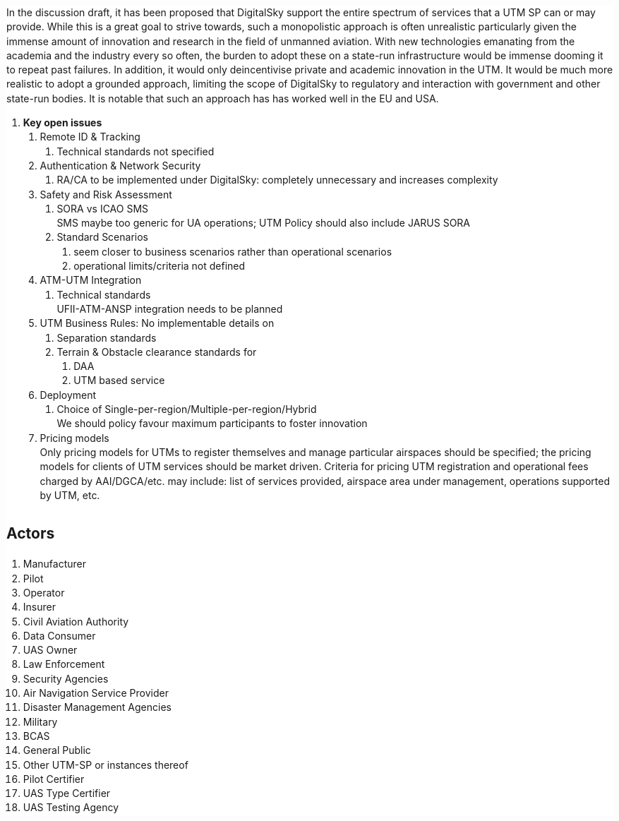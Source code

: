 In the discussion draft, it has been proposed that DigitalSky support the entire spectrum of services that a UTM SP can or may provide. While this is a great goal to strive towards, such a monopolistic approach is often unrealistic particularly given the immense amount of innovation and research in the field of unmanned aviation. With new technologies emanating from the academia and the industry every so often, the burden to adopt these on a state-run infrastructure would be immense dooming it to repeat past failures. In addition, it would only deincentivise private and academic innovation in the UTM. It would be much more realistic to adopt a grounded approach, limiting the scope of DigitalSky to regulatory and interaction with government and other state-run bodies. It is notable that such an approach has has worked well in the EU and USA.
1. **Key open issues**
	1. Remote ID & Tracking
		1. Technical standards not specified
	1. Authentication & Network Security
		1. RA/CA to be implemented under DigitalSky: completely unnecessary and increases complexity
	1. Safety and Risk Assessment
		1. SORA vs ICAO SMS  
		SMS maybe too generic for UA operations; UTM Policy should also include JARUS SORA
		1. Standard Scenarios
			1. seem closer to business scenarios rather than operational scenarios
			1. operational limits/criteria not defined
	1. ATM-UTM Integration
		1. Technical standards  
		UFII-ATM-ANSP integration needs to be planned
	1. UTM Business Rules: No implementable details on 
		1. Separation standards
		1. Terrain & Obstacle clearance standards for
			1. DAA
			1. UTM based service
	1. Deployment
		1. Choice of Single-per-region/Multiple-per-region/Hybrid  
		We should policy favour maximum participants to foster innovation
	1. Pricing models  
		Only pricing models for UTMs to register themselves and manage particular airspaces should be specified; the pricing models for clients of UTM services should be market driven. Criteria for pricing UTM registration and operational fees charged by AAI/DGCA/etc. may include: list of services provided, airspace area under management, operations supported by UTM, etc.

## Actors

1. Manufacturer
1. Pilot
1. Operator
1. Insurer
1. Civil Aviation Authority
1. Data Consumer
1. UAS Owner
1. Law Enforcement
1. Security Agencies
1. Air Navigation Service Provider
1. Disaster Management Agencies
1. Military
1. BCAS
1. General Public
1. Other UTM-SP or instances thereof
1. Pilot Certifier
1. UAS Type Certifier
1. UAS Testing Agency
